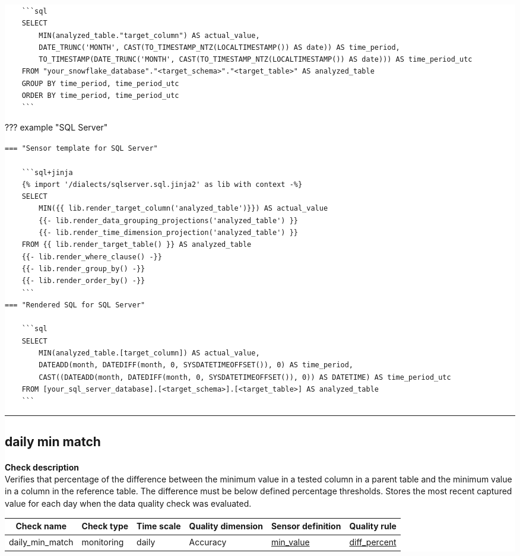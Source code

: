         ```sql
        SELECT
            MIN(analyzed_table."target_column") AS actual_value,
            DATE_TRUNC('MONTH', CAST(TO_TIMESTAMP_NTZ(LOCALTIMESTAMP()) AS date)) AS time_period,
            TO_TIMESTAMP(DATE_TRUNC('MONTH', CAST(TO_TIMESTAMP_NTZ(LOCALTIMESTAMP()) AS date))) AS time_period_utc
        FROM "your_snowflake_database"."<target_schema>"."<target_table>" AS analyzed_table
        GROUP BY time_period, time_period_utc
        ORDER BY time_period, time_period_utc
        ```
??? example "SQL Server"

    === "Sensor template for SQL Server"

        ```sql+jinja
        {% import '/dialects/sqlserver.sql.jinja2' as lib with context -%}
        SELECT
            MIN({{ lib.render_target_column('analyzed_table')}}) AS actual_value
            {{- lib.render_data_grouping_projections('analyzed_table') }}
            {{- lib.render_time_dimension_projection('analyzed_table') }}
        FROM {{ lib.render_target_table() }} AS analyzed_table
        {{- lib.render_where_clause() -}}
        {{- lib.render_group_by() -}}
        {{- lib.render_order_by() -}}
        ```
    === "Rendered SQL for SQL Server"

        ```sql
        SELECT
            MIN(analyzed_table.[target_column]) AS actual_value,
            DATEADD(month, DATEDIFF(month, 0, SYSDATETIMEOFFSET()), 0) AS time_period,
            CAST((DATEADD(month, DATEDIFF(month, 0, SYSDATETIMEOFFSET()), 0)) AS DATETIME) AS time_period_utc
        FROM [your_sql_server_database].[<target_schema>].[<target_table>] AS analyzed_table
        ```







___

## **daily min match**  
  
**Check description**  
Verifies that percentage of the difference between the minimum value in a tested column in a parent table and the minimum value in a column in the reference table. The difference must be below defined percentage thresholds. Stores the most recent captured value for each day when the data quality check was evaluated.  
  
|Check name|Check type|Time scale|Quality dimension|Sensor definition|Quality rule|
|----------|----------|----------|-----------------|-----------------|------------|
|daily_min_match|monitoring|daily|Accuracy|[min_value](../../../../reference/sensors/column/range-column-sensors/#min-value)|[diff_percent](../../../../reference/rules/Comparison/#diff-percent)|
  